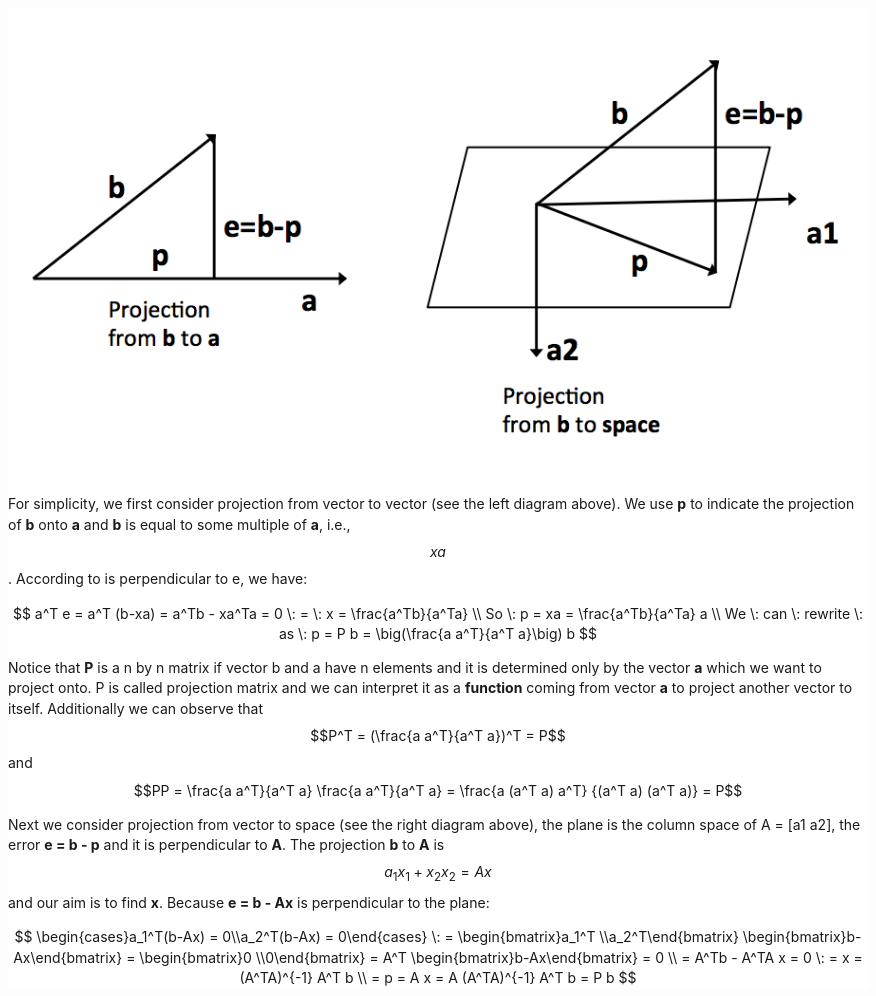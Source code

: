 
<img src="/assets/images/linearAlgbra/7.png" width="100%">


For simplicity, we first consider projection from vector to vector (see the left diagram above). We use **p** to indicate the projection of **b** onto **a** and **b** is equal to some multiple of **a**, i.e., $$xa$$. According to is perpendicular to e, we have:

$$
a^T e = a^T (b-xa) = a^Tb - xa^Ta = 0 \: = \: x = \frac{a^Tb}{a^Ta} \\
So \: p = xa = \frac{a^Tb}{a^Ta} a \\
We \: can \: rewrite \: as \: p = P b = \big(\frac{a a^T}{a^T a}\big) b
$$

Notice that **P** is a n by n matrix if vector b and a have n elements and it is determined only by the vector **a** which we want to project onto. P is called projection matrix and we can interpret it as a **function** coming from vector **a** to project another vector to itself. Additionally we can observe that $$P^T = (\frac{a a^T}{a^T a})^T = P$$ and $$PP = \frac{a a^T}{a^T a} \frac{a a^T}{a^T a} = \frac{a (a^T a) a^T} {(a^T a) (a^T a)} = P$$

Next we consider projection from vector to space (see the right diagram above), the plane is the column space of A = [a1 a2], the error **e = b - p** and it is perpendicular to **A**. The projection **b** to **A** is $$a_1 x_1 + x_2 x_2 = A x$$ and our aim is to find **x**. Because **e = b - Ax** is perpendicular to the plane: 

$$
\begin{cases}a_1^T(b-Ax) = 0\\a_2^T(b-Ax) = 0\end{cases} \: = \begin{bmatrix}a_1^T \\a_2^T\end{bmatrix} \begin{bmatrix}b-Ax\end{bmatrix} = \begin{bmatrix}0 \\0\end{bmatrix} = A^T \begin{bmatrix}b-Ax\end{bmatrix} = 0 \\ = A^Tb - A^TA x = 0 \: = x = (A^TA)^{-1} A^T b \\ = p = A x = A (A^TA)^{-1} A^T b = P b
$$
